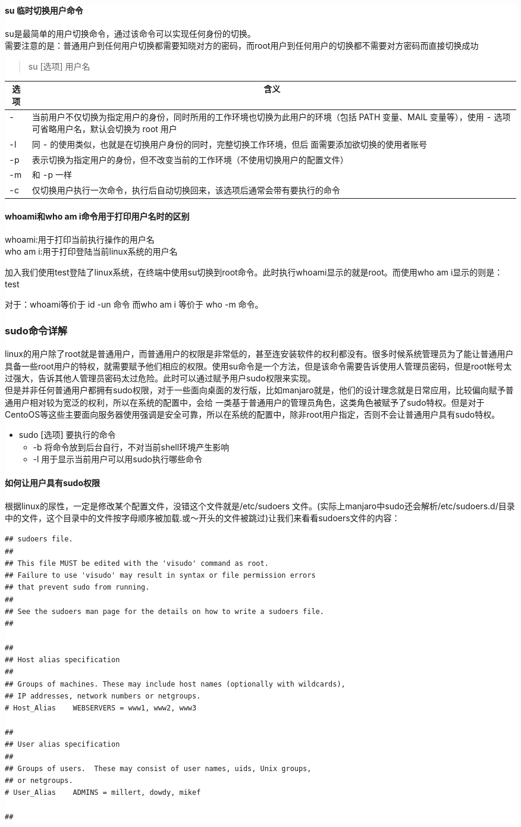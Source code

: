 #### su 临时切换用户命令

su是最简单的用户切换命令，通过该命令可以实现任何身份的切换。  
需要注意的是：普通用户到任何用户切换都需要知晓对方的密码，而root用户到任何用户的切换都不需要对方密码而直接切换成功

> su [选项] 用户名

| 选项 |                                                                           含义                                                                           |
| ---- | -------------------------------------------------------------------------------------------------------------------------------------------------------- |
| -    | 当前用户不仅切换为指定用户的身份，同时所用的工作环境也切换为此用户的环境（包括 PATH 变量、MAIL 变量等），使用 - 选项可省略用户名，默认会切换为 root 用户 |
| -l   | 同 - 的使用类似，也就是在切换用户身份的同时，完整切换工作环境，但后 面需要添加欲切换的使用者账号                                                          |
| -p   | 表示切换为指定用户的身份，但不改变当前的工作环境（不使用切换用户的配置文件）                                                                             |
| -m   | 和 -p 一样                                                                                                                                               |
| -c   | 仅切换用户执行一次命令，执行后自动切换回来，该选项后通常会带有要执行的命令                                                                               |

#### whoami和who am i命令用于打印用户名时的区别

whoami:用于打印当前执行操作的用户名  
who am i:用于打印登陆当前linux系统的用户名  

加入我们使用test登陆了linux系统，在终端中使用su切换到root命令。此时执行whoami显示的就是root。而使用who am i显示的则是：test

对于：whoami等价于 id -un 命令 而who am i 等价于 who -m 命令。 

### sudo命令详解
linux的用户除了root就是普通用户，而普通用户的权限是非常低的，甚至连安装软件的权利都没有。很多时候系统管理员为了能让普通用户具备一些root用户的特权，就需要赋予他们相应的权限。使用su命令是一个方法，但是该命令需要告诉使用人管理员密码，但是root帐号太过强大，告诉其他人管理员密码太过危险。此时可以通过赋予用户sudo权限来实现。  
但是并非任何普通用户都拥有sudo权限，对于一些面向桌面的发行版，比如manjaro就是，他们的设计理念就是日常应用，比较偏向赋予普通用户相对较为宽泛的权利，所以在系统的配置中，会给 一类基于普通用户的管理员角色，这类角色被赋予了sudo特权。但是对于CentoOS等这些主要面向服务器使用强调是安全可靠，所以在系统的配置中，除非root用户指定，否则不会让普通用户具有sudo特权。

- sudo [选项] 要执行的命令
    - -b 将命令放到后台自行，不对当前shell环境产生影响
    - -l 用于显示当前用户可以用sudo执行哪些命令

#### 如何让用户具有sudo权限

根据linux的尿性，一定是修改某个配置文件，没错这个文件就是/etc/sudoers 文件。(实际上manjaro中sudo还会解析/etc/sudoers.d/目录中的文件，这个目录中的文件按字母顺序被加载.或～开头的文件被跳过)让我们来看看sudoers文件的内容：

```
## sudoers file.
##
## This file MUST be edited with the 'visudo' command as root.
## Failure to use 'visudo' may result in syntax or file permission errors
## that prevent sudo from running.
##
## See the sudoers man page for the details on how to write a sudoers file.
##

##
## Host alias specification
##
## Groups of machines. These may include host names (optionally with wildcards),
## IP addresses, network numbers or netgroups.
# Host_Alias    WEBSERVERS = www1, www2, www3

##
## User alias specification
##
## Groups of users.  These may consist of user names, uids, Unix groups,
## or netgroups.
# User_Alias    ADMINS = millert, dowdy, mikef

##
```